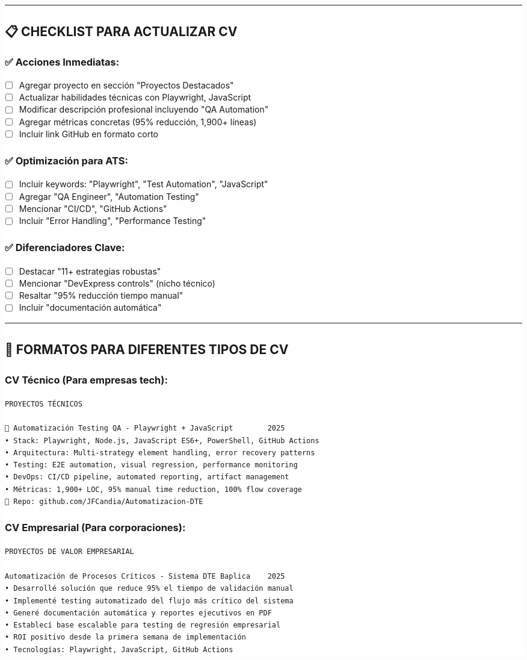 
---

## 📋 CHECKLIST PARA ACTUALIZAR CV

### **✅ Acciones Inmediatas:**
- [ ] Agregar proyecto en sección "Proyectos Destacados"
- [ ] Actualizar habilidades técnicas con Playwright, JavaScript
- [ ] Modificar descripción profesional incluyendo "QA Automation"
- [ ] Agregar métricas concretas (95% reducción, 1,900+ líneas)
- [ ] Incluir link GitHub en formato corto

### **✅ Optimización para ATS:**
- [ ] Incluir keywords: "Playwright", "Test Automation", "JavaScript"
- [ ] Agregar "QA Engineer", "Automation Testing"
- [ ] Mencionar "CI/CD", "GitHub Actions"
- [ ] Incluir "Error Handling", "Performance Testing"

### **✅ Diferenciadores Clave:**
- [ ] Destacar "11+ estrategias robustas"
- [ ] Mencionar "DevExpress controls" (nicho técnico)
- [ ] Resaltar "95% reducción tiempo manual"
- [ ] Incluir "documentación automática"

---

## 🎯 FORMATOS PARA DIFERENTES TIPOS DE CV

### **CV Técnico (Para empresas tech):**
```
PROYECTOS TÉCNICOS

🤖 Automatización Testing QA - Playwright + JavaScript        2025
• Stack: Playwright, Node.js, JavaScript ES6+, PowerShell, GitHub Actions
• Arquitectura: Multi-strategy element handling, error recovery patterns
• Testing: E2E automation, visual regression, performance monitoring
• DevOps: CI/CD pipeline, automated reporting, artifact management
• Métricas: 1,900+ LOC, 95% manual time reduction, 100% flow coverage
📂 Repo: github.com/JFCandia/Automatizacion-DTE
```

### **CV Empresarial (Para corporaciones):**
```
PROYECTOS DE VALOR EMPRESARIAL

Automatización de Procesos Críticos - Sistema DTE Baplica    2025
• Desarrollé solución que reduce 95% el tiempo de validación manual
• Implementé testing automatizado del flujo más crítico del sistema
• Generé documentación automática y reportes ejecutivos en PDF
• Establecí base escalable para testing de regresión empresarial
• ROI positivo desde la primera semana de implementación
• Tecnologías: Playwright, JavaScript, GitHub Actions
```
